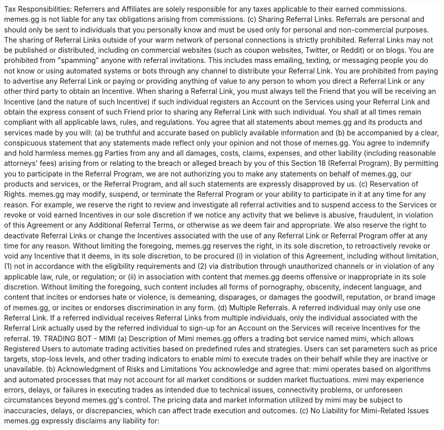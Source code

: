 Tax Responsibilities: Referrers and Affiliates are solely responsible for any taxes applicable to their earned commissions. memes.gg is not liable for any tax obligations arising from commissions.
(c) Sharing Referral Links.
Referrals are personal and should only be sent to individuals that you personally know and must be used only for personal and non-commercial purposes. The sharing of Referral Links outside of your warm network of personal connections is strictly prohibited. Referral Links may not be published or distributed, including on commercial websites (such as coupon websites, Twitter, or Reddit) or on blogs. You are prohibited from "spamming" anyone with referral invitations. This includes mass emailing, texting, or messaging people you do not know or using automated systems or bots through any channel to distribute your Referral Link. You are prohibited from paying to advertise any Referral Link or paying or providing anything of value to any person to whom you direct a Referral Link or any other third party to obtain an Incentive.
When sharing a Referral Link, you must always tell the Friend that you will be receiving an Incentive (and the nature of such Incentive) if such individual registers an Account on the Services using your Referral Link and obtain the express consent of such Friend prior to sharing any Referral Link with such individual. You shall at all times remain compliant with all applicable laws, rules, and regulations. You agree that all statements about memes.gg and its products and services made by you will: (a) be truthful and accurate based on publicly available information and (b) be accompanied by a clear, conspicuous statement that any statements made reflect only your opinion and not those of memes.gg. You agree to indemnify and hold harmless memes.gg Parties from any and all damages, costs, claims, expenses, and other liability (including reasonable attorneys' fees) arising from or relating to the breach or alleged breach by you of this Section 18 (Referral Program).
By permitting you to participate in the Referral Program, we are not authorizing you to make any statements on behalf of memes.gg, our products and services, or the Referral Program, and all such statements are expressly disapproved by us.
(c) Reservation of Rights.
memes.gg may modify, suspend, or terminate the Referral Program or your ability to participate in it at any time for any reason. For example, we reserve the right to review and investigate all referral activities and to suspend access to the Services or revoke or void earned Incentives in our sole discretion if we notice any activity that we believe is abusive, fraudulent, in violation of this Agreement or any Additional Referral Terms, or otherwise as we deem fair and appropriate. We also reserve the right to deactivate Referral Links or change the Incentives associated with the use of any Referral Link or Referral Program offer at any time for any reason. Without limiting the foregoing, memes.gg reserves the right, in its sole discretion, to retroactively revoke or void any Incentive that it deems, in its sole discretion, to be procured (i) in violation of this Agreement, including without limitation, (1) not in accordance with the eligibility requirements and (2) via distribution through unauthorized channels or in violation of any applicable law, rule, or regulation; or (ii) in association with content that memes.gg deems offensive or inappropriate in its sole discretion. Without limiting the foregoing, such content includes all forms of pornography, obscenity, indecent language, and content that incites or endorses hate or violence, is demeaning, disparages, or damages the goodwill, reputation, or brand image of memes.gg, or incites or endorses discrimination in any form.
(d) Multiple Referrals.
A referred individual may only use one Referral Link. If a referred individual receives Referral Links from multiple individuals, only the individual associated with the Referral Link actually used by the referred individual to sign-up for an Account on the Services will receive Incentives for the referral.
19. TRADING BOT - MIMI
(a) Description of Mimi
memes.gg offers a trading bot service named mimi, which allows Registered Users to automate trading activities based on predefined rules and strategies. Users can set parameters such as price targets, stop-loss levels, and other trading indicators to enable mimi to execute trades on their behalf while they are inactive or unavailable.
(b) Acknowledgment of Risks and Limitations
You acknowledge and agree that:
mimi operates based on algorithms and automated processes that may not account for all market conditions or sudden market fluctuations.
mimi may experience errors, delays, or failures in executing trades as intended due to technical issues, connectivity problems, or unforeseen circumstances beyond memes.gg's control.
The pricing data and market information utilized by mimi may be subject to inaccuracies, delays, or discrepancies, which can affect trade execution and outcomes.
(c) No Liability for Mimi-Related Issues
memes.gg expressly disclaims any liability for: